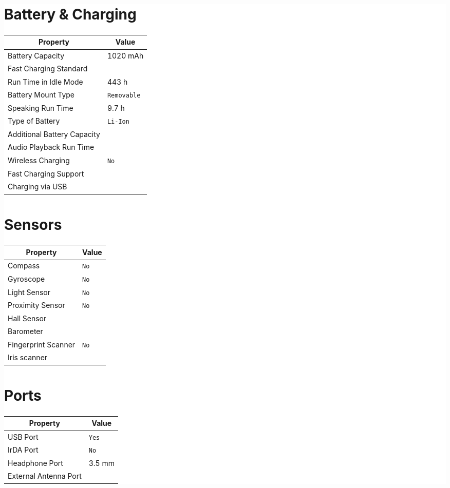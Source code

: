 # Battery & Charging

|Property| Value |
|--------|-------|
|Battery Capacity|1020 mAh
|Fast Charging Standard|
|Run Time in Idle Mode|443 h
|Battery Mount Type|`Removable`
|Speaking Run Time|9.7 h
|Type of Battery|`Li-Ion`
|Additional Battery Capacity|
|Audio Playback Run Time|
|Wireless Charging|`No`
|Fast Charging Support|
|Charging via USB|

# Sensors

|Property| Value |
|--------|-------|
|Compass|`No`
|Gyroscope|`No`
|Light Sensor|`No`
|Proximity Sensor|`No`
|Hall Sensor|
|Barometer|
|Fingerprint Scanner|`No`
|Iris scanner|

# Ports

|Property| Value |
|--------|-------|
|USB Port|`Yes`
|IrDA Port|`No`
|Headphone Port|3.5 mm
|External Antenna Port|

